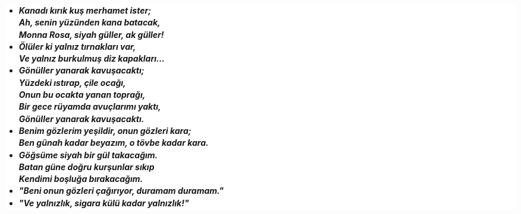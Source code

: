 - ***Kanadı kırık kuş merhamet ister; <br>
Ah, senin yüzünden kana batacak, <br>
Monna Rosa, siyah güller, ak güller!*** <br>
- ***Ölüler ki yalnız tırnakları var, <br>
Ve yalnız burkulmuş diz kapakları...*** <br>
- ***Gönüller yanarak kavuşacaktı; <br>
Yüzdeki ıstırap, çile ocağı, <br>
Onun bu ocakta yanan toprağı, <br>
Bir gece rüyamda avuçlarımı yaktı, <br>
Gönüller yanarak kavuşacaktı.*** <br>
- ***Benim gözlerim yeşildir, onun gözleri kara; <br>
Ben günah kadar beyazım, o tövbe kadar kara.*** <br>
- ***Göğsüme siyah bir gül takacağım. <br>
Batan güne doğru kurşunlar sıkıp <br>
Kendimi boşluğa bırakacağım.*** <br>
- ***"Beni onun gözleri çağırıyor, duramam duramam."***
- ***"Ve yalnızlık, sigara külü kadar yalnızlık!"***